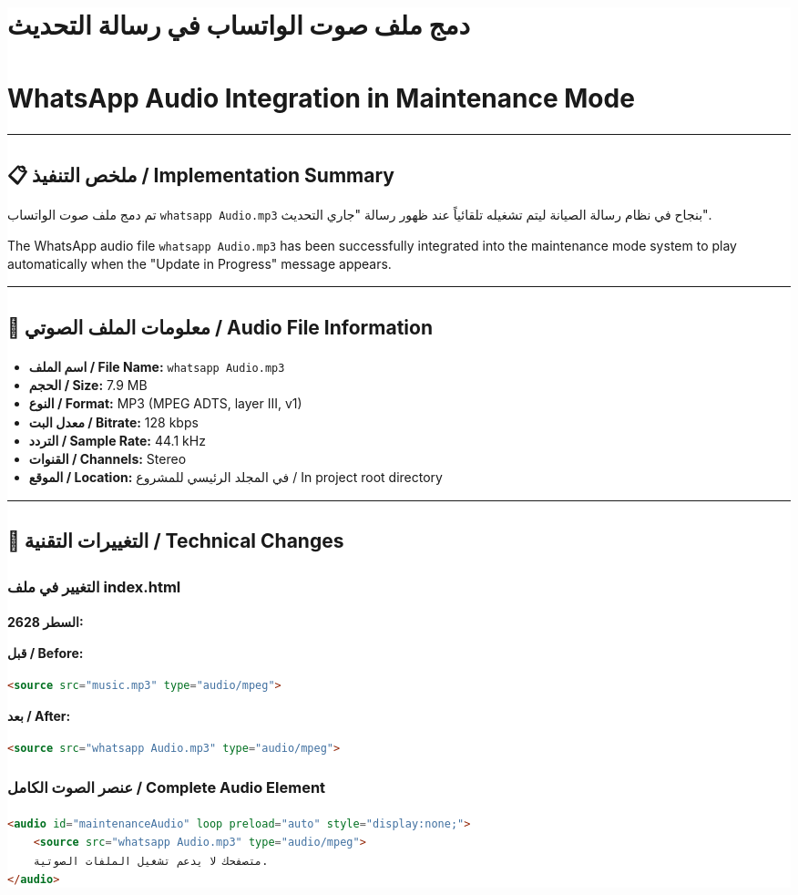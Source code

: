 # دمج ملف صوت الواتساب في رسالة التحديث
# WhatsApp Audio Integration in Maintenance Mode

---

## 📋 ملخص التنفيذ / Implementation Summary

تم دمج ملف صوت الواتساب `whatsapp Audio.mp3` بنجاح في نظام رسالة الصيانة ليتم تشغيله تلقائياً عند ظهور رسالة "جاري التحديث".

The WhatsApp audio file `whatsapp Audio.mp3` has been successfully integrated into the maintenance mode system to play automatically when the "Update in Progress" message appears.

---

## 🎵 معلومات الملف الصوتي / Audio File Information

- **اسم الملف / File Name:** `whatsapp Audio.mp3`
- **الحجم / Size:** 7.9 MB
- **النوع / Format:** MP3 (MPEG ADTS, layer III, v1)
- **معدل البت / Bitrate:** 128 kbps
- **التردد / Sample Rate:** 44.1 kHz
- **القنوات / Channels:** Stereo
- **الموقع / Location:** في المجلد الرئيسي للمشروع / In project root directory

---

## 🔧 التغييرات التقنية / Technical Changes

### التغيير في ملف index.html

**السطر 2628:**

**قبل / Before:**
```html
<source src="music.mp3" type="audio/mpeg">
```

**بعد / After:**
```html
<source src="whatsapp Audio.mp3" type="audio/mpeg">
```

### عنصر الصوت الكامل / Complete Audio Element

```html
<audio id="maintenanceAudio" loop preload="auto" style="display:none;">
    <source src="whatsapp Audio.mp3" type="audio/mpeg">
    متصفحك لا يدعم تشغيل الملفات الصوتية.
</audio>
```
